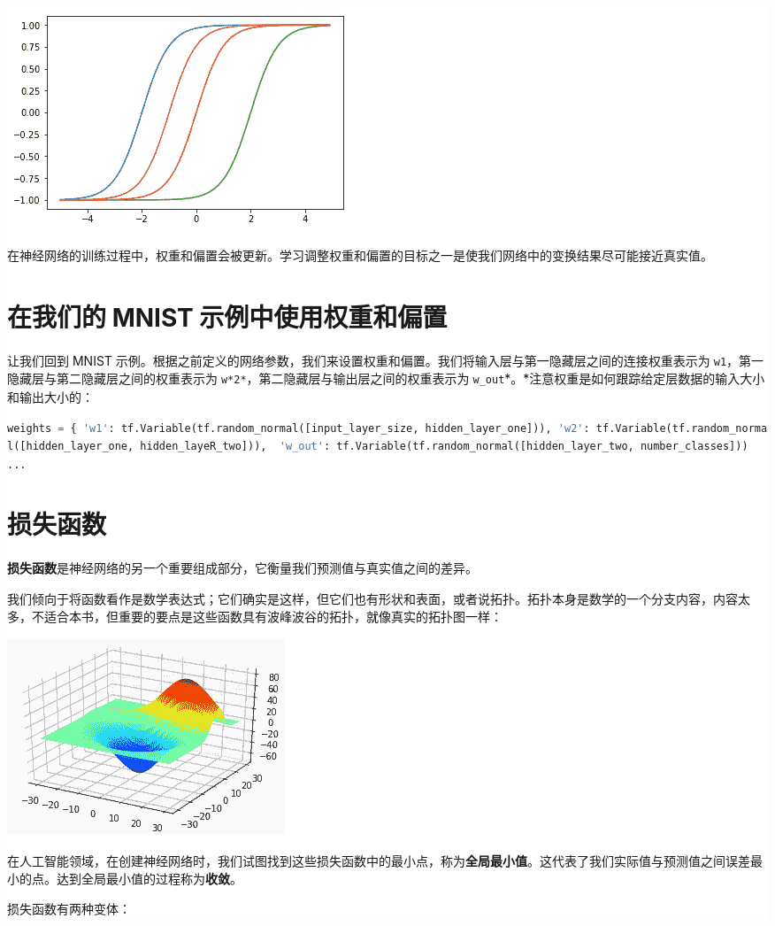![](img/ebcd39ae-f6f4-4225-850e-fa1b3cb7a601.png)

在神经网络的训练过程中，权重和偏置会被更新。学习调整权重和偏置的目标之一是使我们网络中的变换结果尽可能接近真实值。

# 在我们的 MNIST 示例中使用权重和偏置

让我们回到 MNIST 示例。根据之前定义的网络参数，我们来设置权重和偏置。我们将输入层与第一隐藏层之间的连接权重表示为 `w1`，第一隐藏层与第二隐藏层之间的权重表示为 `w*2*`，第二隐藏层与输出层之间的权重表示为 `w_out`*。*注意权重是如何跟踪给定层数据的输入大小和输出大小的：

```py
weights = { 'w1': tf.Variable(tf.random_normal([input_layer_size, hidden_layer_one])), 'w2': tf.Variable(tf.random_normal([hidden_layer_one, hidden_layeR_two])),  'w_out': tf.Variable(tf.random_normal([hidden_layer_two, number_classes])) ...
```

# 损失函数

**损失函数**是神经网络的另一个重要组成部分，它衡量我们预测值与真实值之间的差异。

我们倾向于将函数看作是数学表达式；它们确实是这样，但它们也有形状和表面，或者说拓扑。拓扑本身是数学的一个分支内容，内容太多，不适合本书，但重要的要点是这些函数具有波峰波谷的拓扑，就像真实的拓扑图一样：

![](img/ebbc3fff-0a99-4cc5-b826-a48caa7e47a4.png)

在人工智能领域，在创建神经网络时，我们试图找到这些损失函数中的最小点，称为**全局最小值**。这代表了我们实际值与预测值之间误差最小的点。达到全局最小值的过程称为**收敛**。

损失函数有两种变体：

